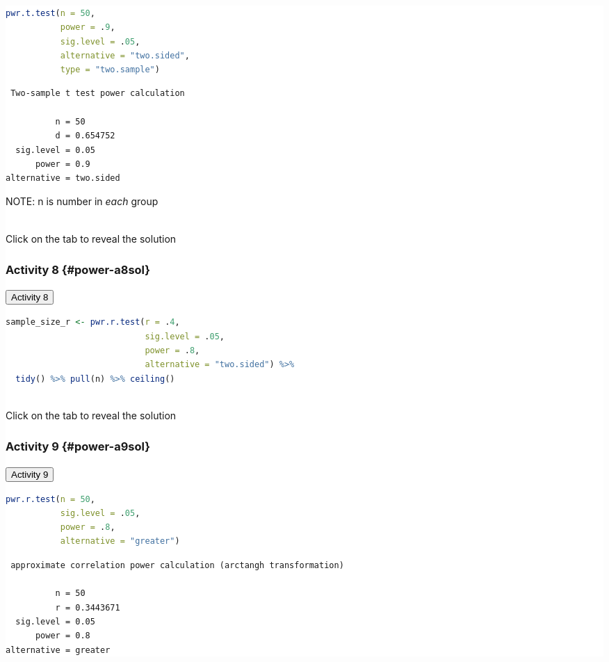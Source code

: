 
```r
pwr.t.test(n = 50,
           power = .9, 
           sig.level = .05, 
           alternative = "two.sided", 
           type = "two.sample")
```

     Two-sample t test power calculation 

              n = 50
              d = 0.654752
      sig.level = 0.05
          power = 0.9
    alternative = two.sided

NOTE: n is number in *each* group

</div>

<br>
Click on the tab to reveal the solution


### Activity 8 {#power-a8sol}

<div class='webex-solution'><button>Activity 8</button>


```r
sample_size_r <- pwr.r.test(r = .4, 
                            sig.level = .05, 
                            power = .8, 
                            alternative = "two.sided") %>%
  tidy() %>% pull(n) %>% ceiling()
```

</div>

<br>
Click on the tab to reveal the solution


### Activity 9 {#power-a9sol}

<div class='webex-solution'><button>Activity 9</button>


```r
pwr.r.test(n = 50,
           sig.level = .05, 
           power = .8, 
           alternative = "greater")
```

     approximate correlation power calculation (arctangh transformation) 

              n = 50
              r = 0.3443671
      sig.level = 0.05
          power = 0.8
    alternative = greater
